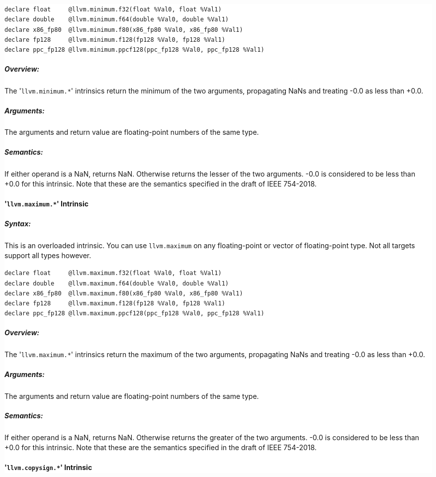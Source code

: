     declare float     @llvm.minimum.f32(float %Val0, float %Val1)
    declare double    @llvm.minimum.f64(double %Val0, double %Val1)
    declare x86_fp80  @llvm.minimum.f80(x86_fp80 %Val0, x86_fp80 %Val1)
    declare fp128     @llvm.minimum.f128(fp128 %Val0, fp128 %Val1)
    declare ppc_fp128 @llvm.minimum.ppcf128(ppc_fp128 %Val0, ppc_fp128 %Val1)

##### Overview:

The \'`llvm.minimum.*`\' intrinsics return the minimum of the two
arguments, propagating NaNs and treating -0.0 as less than +0.0.

##### Arguments:

The arguments and return value are floating-point numbers of the same
type.

##### Semantics:

If either operand is a NaN, returns NaN. Otherwise returns the lesser of
the two arguments. -0.0 is considered to be less than +0.0 for this
intrinsic. Note that these are the semantics specified in the draft of
IEEE 754-2018.

#### \'`llvm.maximum.*`\' Intrinsic

##### Syntax:

This is an overloaded intrinsic. You can use `llvm.maximum` on any
floating-point or vector of floating-point type. Not all targets support
all types however.

    declare float     @llvm.maximum.f32(float %Val0, float %Val1)
    declare double    @llvm.maximum.f64(double %Val0, double %Val1)
    declare x86_fp80  @llvm.maximum.f80(x86_fp80 %Val0, x86_fp80 %Val1)
    declare fp128     @llvm.maximum.f128(fp128 %Val0, fp128 %Val1)
    declare ppc_fp128 @llvm.maximum.ppcf128(ppc_fp128 %Val0, ppc_fp128 %Val1)

##### Overview:

The \'`llvm.maximum.*`\' intrinsics return the maximum of the two
arguments, propagating NaNs and treating -0.0 as less than +0.0.

##### Arguments:

The arguments and return value are floating-point numbers of the same
type.

##### Semantics:

If either operand is a NaN, returns NaN. Otherwise returns the greater
of the two arguments. -0.0 is considered to be less than +0.0 for this
intrinsic. Note that these are the semantics specified in the draft of
IEEE 754-2018.

#### \'`llvm.copysign.*`\' Intrinsic

